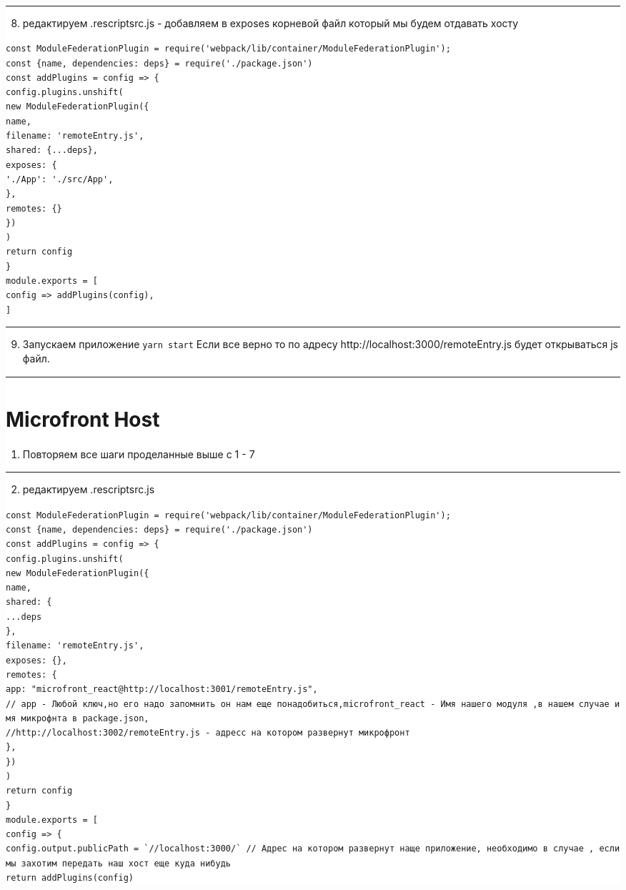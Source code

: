 --------------------------------------------------------------------------------
8. редактируем .rescriptsrc.js - добавляем в exposes корневой файл который мы будем отдавать хосту
```
const ModuleFederationPlugin = require('webpack/lib/container/ModuleFederationPlugin');
const {name, dependencies: deps} = require('./package.json')
const addPlugins = config => {
config.plugins.unshift(
new ModuleFederationPlugin({
name,
filename: 'remoteEntry.js',
shared: {...deps},
exposes: {
'./App': './src/App',
},
remotes: {}
})
)
return config
}
module.exports = [
config => addPlugins(config),
]
```
  --------------------------------------------------------------------------------

  9. Запускаем приложение
  `yarn start` 
  Если все верно то по адресу http://localhost:3000/remoteEntry.js будет открываться js  файл.
--------------------------------------------------------------------------------
# Microfront Host
  
1. Повторяем все шаги проделанные выше с 1 - 7

--------------------------------------------------------------------------------

2. редактируем .rescriptsrc.js

```
const ModuleFederationPlugin = require('webpack/lib/container/ModuleFederationPlugin');
const {name, dependencies: deps} = require('./package.json')
const addPlugins = config => {
config.plugins.unshift(
new ModuleFederationPlugin({
name,
shared: {
...deps
},
filename: 'remoteEntry.js',
exposes: {},
remotes: {
app: "microfront_react@http://localhost:3001/remoteEntry.js", 
// app - Любой ключ,но его надо запомнить он нам еще понадобиться,microfront_react - Имя нашего модуля ,в нашем случае имя микрофнта в package.json,
//http://localhost:3002/remoteEntry.js - адресс на котором развернут микрофронт
},
})
)
return config
}
module.exports = [
config => {
config.output.publicPath = `//localhost:3000/` // Адрес на котором развернут наще приложение, необходимо в случае , если мы захотим передать наш хост еще куда нибудь
return addPlugins(config)
```
